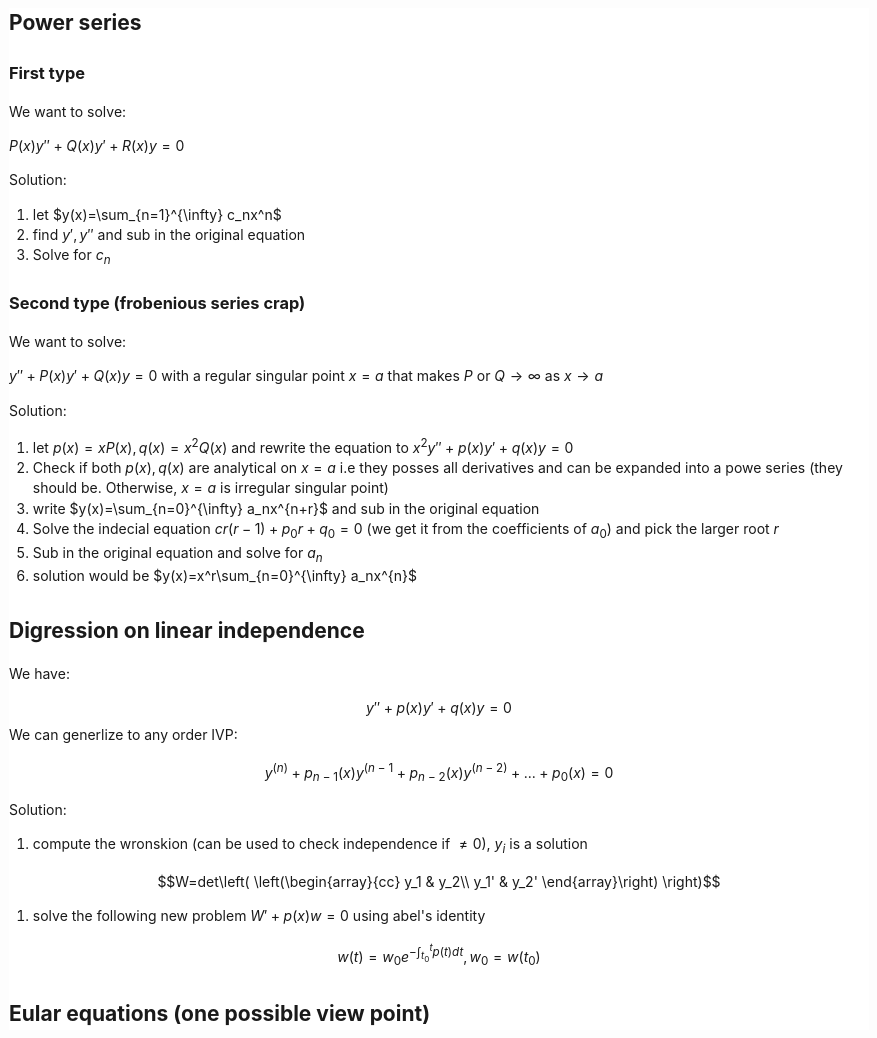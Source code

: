 ## **Power series**

### First type

We want to solve:

$P(x)y''+Q(x)y'+R(x)y=0$

Solution:
1) let $y(x)=\sum_{n=1}^{\infty} c_nx^n$
1) find $y',y''$ and sub in the original equation
1) Solve for $c_n$

### Second type (frobenious series crap)

We want to solve:

$y''+P(x)y'+Q(x)y=0$ with a regular singular point $x=a$ that makes $P \text{ or } Q \rightarrow \infty$ as $x \rightarrow a$

Solution:
1) let $p(x)=xP(x), q(x)=x^2Q(x)$ and rewrite the equation to $x^2y''+p(x)y'+q(x)y=0$
1) Check if both $p(x),q(x)$ are analytical on $x=a$ i.e they posses all derivatives and can be expanded into a powe series (they should be. Otherwise, $x=a$ is irregular singular point)
1) write $y(x)=\sum_{n=0}^{\infty} a_nx^{n+r}$ and sub in the original equation
1) Solve the indecial equation $cr(r-1)+p_0r+q_0=0$ (we get it from the coefficients of $a_0$) and pick the larger root $r$
1) Sub in the original equation and solve for $a_n$
1) solution would be $y(x)=x^r\sum_{n=0}^{\infty} a_nx^{n}$

## Digression on linear independence

We have:

$$y''+p(x)y'+q(x)y=0$$
We can generlize to any order IVP:

$$y^{(n)}+p_{n-1}(x)y^{(n-1}+p_{n-2}(x)y^{(n-2)}+...+p_0(x)=0$$

Solution:
1) compute the wronskion (can be used to check independence if $\neq 0$), $y_i$ is a solution

$$W=det\left(
\left(\begin{array}{cc}
y_1 & y_2\\
y_1' & y_2'
\end{array}\right)
    \right)$$

1) solve the following new problem $W'+p(x)w=0$ using abel's identity

$$w(t)=w_0e^{-\int_{t_0}^{t}p(t)dt},w_0=w(t_0)$$

## Eular equations (one possible view point)
